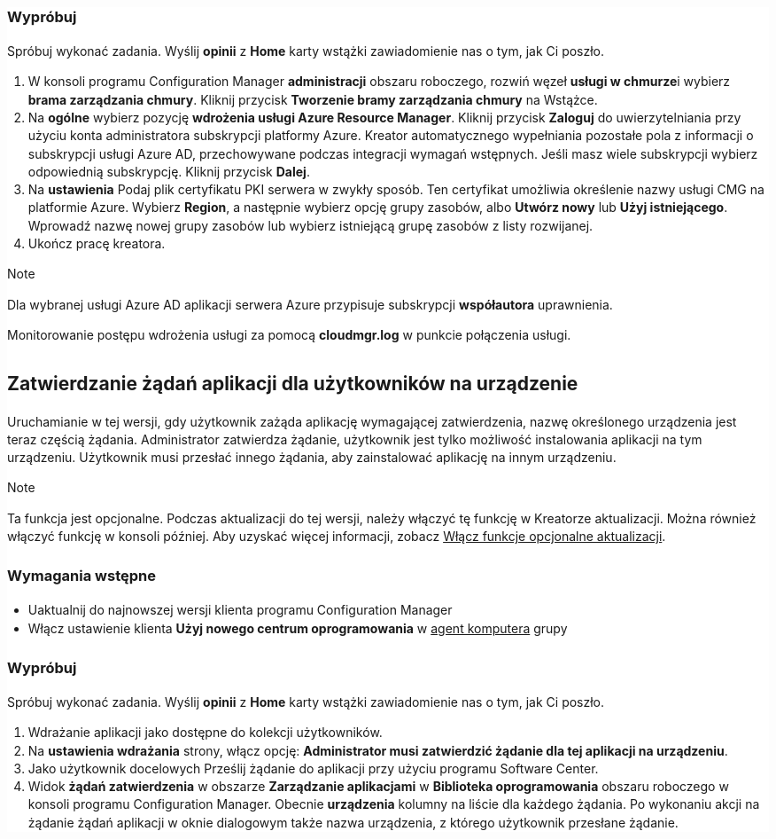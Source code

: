 ### <a name="try-it-out"></a>Wypróbuj  
 Spróbuj wykonać zadania. Wyślij **opinii** z **Home** karty wstążki zawiadomienie nas o tym, jak Ci poszło.

1. W konsoli programu Configuration Manager **administracji** obszaru roboczego, rozwiń węzeł **usługi w chmurze**i wybierz **brama zarządzania chmury**. Kliknij przycisk **Tworzenie bramy zarządzania chmury** na Wstążce. 
2. Na **ogólne** wybierz pozycję **wdrożenia usługi Azure Resource Manager**. Kliknij przycisk **Zaloguj** do uwierzytelniania przy użyciu konta administratora subskrypcji platformy Azure. Kreator automatycznego wypełniania pozostałe pola z informacji o subskrypcji usługi Azure AD, przechowywane podczas integracji wymagań wstępnych. Jeśli masz wiele subskrypcji wybierz odpowiednią subskrypcję. Kliknij przycisk **Dalej**.  
3. Na **ustawienia** Podaj plik certyfikatu PKI serwera w zwykły sposób. Ten certyfikat umożliwia określenie nazwy usługi CMG na platformie Azure. Wybierz **Region**, a następnie wybierz opcję grupy zasobów, albo **Utwórz nowy** lub **Użyj istniejącego**. Wprowadź nazwę nowej grupy zasobów lub wybierz istniejącą grupę zasobów z listy rozwijanej. 
4. Ukończ pracę kreatora.

> [!NOTE] 
> Dla wybranej usługi Azure AD aplikacji serwera Azure przypisuje subskrypcji **współautora** uprawnienia. 

Monitorowanie postępu wdrożenia usługi za pomocą **cloudmgr.log** w punkcie połączenia usługi.



## <a name="approve-application-requests-for-users-per-device"></a>Zatwierdzanie żądań aplikacji dla użytkowników na urządzenie

Uruchamianie w tej wersji, gdy użytkownik zażąda aplikację wymagającej zatwierdzenia, nazwę określonego urządzenia jest teraz częścią żądania. Administrator zatwierdza żądanie, użytkownik jest tylko możliwość instalowania aplikacji na tym urządzeniu. Użytkownik musi przesłać innego żądania, aby zainstalować aplikację na innym urządzeniu. 

> [!NOTE]
> Ta funkcja jest opcjonalne. Podczas aktualizacji do tej wersji, należy włączyć tę funkcję w Kreatorze aktualizacji. Można również włączyć funkcję w konsoli później. Aby uzyskać więcej informacji, zobacz [Włącz funkcje opcjonalne aktualizacji](/sccm/core/servers/manage/install-in-console-updates#bkmk_options).

### <a name="prerequisites"></a>Wymagania wstępne
- Uaktualnij do najnowszej wersji klienta programu Configuration Manager
- Włącz ustawienie klienta **Użyj nowego centrum oprogramowania** w [agent komputera](/sccm/core/clients/deploy/about-client-settings#computer-agent) grupy

### <a name="try-it-out"></a>Wypróbuj
 Spróbuj wykonać zadania. Wyślij **opinii** z **Home** karty wstążki zawiadomienie nas o tym, jak Ci poszło.

1. Wdrażanie aplikacji jako dostępne do kolekcji użytkowników.
2. Na **ustawienia wdrażania** strony, włącz opcję: **Administrator musi zatwierdzić żądanie dla tej aplikacji na urządzeniu**.
3. Jako użytkownik docelowych Prześlij żądanie do aplikacji przy użyciu programu Software Center. 
4. Widok **żądań zatwierdzenia** w obszarze **Zarządzanie aplikacjami** w **Biblioteka oprogramowania** obszaru roboczego w konsoli programu Configuration Manager. Obecnie **urządzenia** kolumny na liście dla każdego żądania. Po wykonaniu akcji na żądanie żądań aplikacji w oknie dialogowym także nazwa urządzenia, z którego użytkownik przesłane żądanie.
